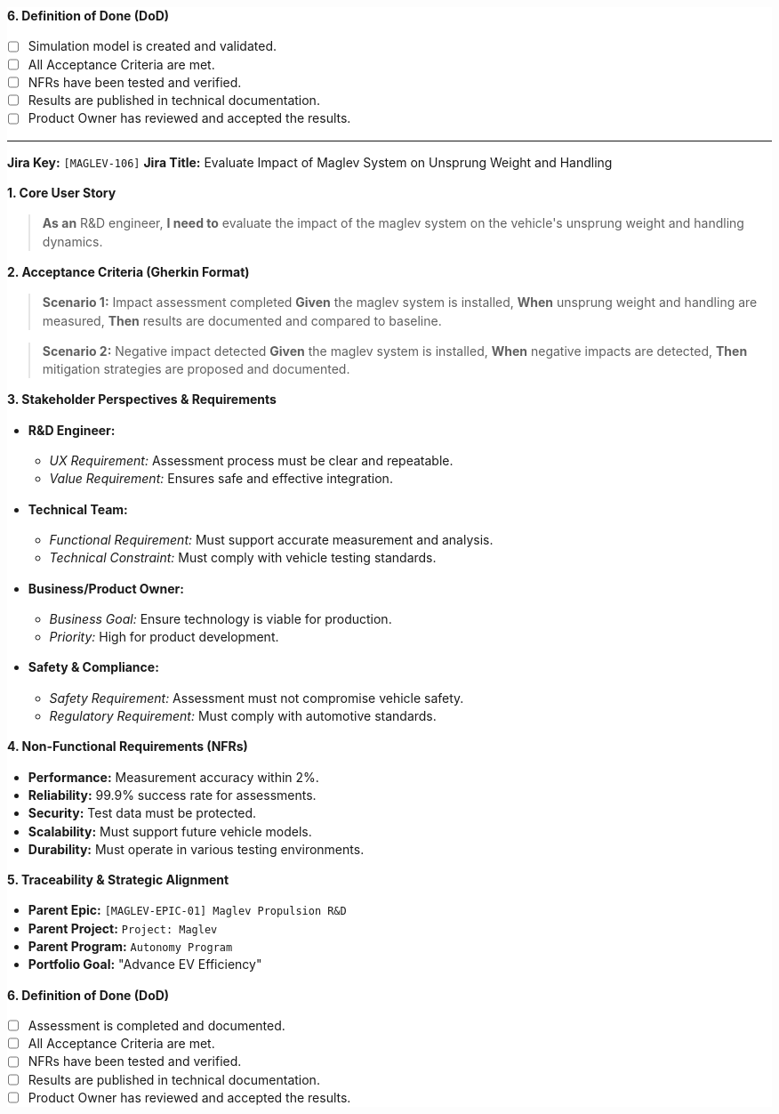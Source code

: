 **6. Definition of Done (DoD)**
*   [ ] Simulation model is created and validated.
*   [ ] All Acceptance Criteria are met.
*   [ ] NFRs have been tested and verified.
*   [ ] Results are published in technical documentation.
*   [ ] Product Owner has reviewed and accepted the results.

---

**Jira Key:** `[MAGLEV-106]`
**Jira Title:** Evaluate Impact of Maglev System on Unsprung Weight and Handling

**1. Core User Story**
> **As an** R&D engineer,
> **I need to** evaluate the impact of the maglev system on the vehicle's unsprung weight and handling dynamics.

**2. Acceptance Criteria (Gherkin Format)**
> **Scenario 1:** Impact assessment completed
> **Given** the maglev system is installed,
> **When** unsprung weight and handling are measured,
> **Then** results are documented and compared to baseline.

> **Scenario 2:** Negative impact detected
> **Given** the maglev system is installed,
> **When** negative impacts are detected,
> **Then** mitigation strategies are proposed and documented.

**3. Stakeholder Perspectives & Requirements**
*   **R&D Engineer:**
	*   *UX Requirement:* Assessment process must be clear and repeatable.
	*   *Value Requirement:* Ensures safe and effective integration.

*   **Technical Team:**
	*   *Functional Requirement:* Must support accurate measurement and analysis.
	*   *Technical Constraint:* Must comply with vehicle testing standards.

*   **Business/Product Owner:**
	*   *Business Goal:* Ensure technology is viable for production.
	*   *Priority:* High for product development.

*   **Safety & Compliance:**
	*   *Safety Requirement:* Assessment must not compromise vehicle safety.
	*   *Regulatory Requirement:* Must comply with automotive standards.

**4. Non-Functional Requirements (NFRs)**
*   **Performance:** Measurement accuracy within 2%.
*   **Reliability:** 99.9% success rate for assessments.
*   **Security:** Test data must be protected.
*   **Scalability:** Must support future vehicle models.
*   **Durability:** Must operate in various testing environments.

**5. Traceability & Strategic Alignment**
*   **Parent Epic:** `[MAGLEV-EPIC-01] Maglev Propulsion R&D`
*   **Parent Project:** `Project: Maglev`
*   **Parent Program:** `Autonomy Program`
*   **Portfolio Goal:** "Advance EV Efficiency"

**6. Definition of Done (DoD)**
*   [ ] Assessment is completed and documented.
*   [ ] All Acceptance Criteria are met.
*   [ ] NFRs have been tested and verified.
*   [ ] Results are published in technical documentation.
*   [ ] Product Owner has reviewed and accepted the results.
